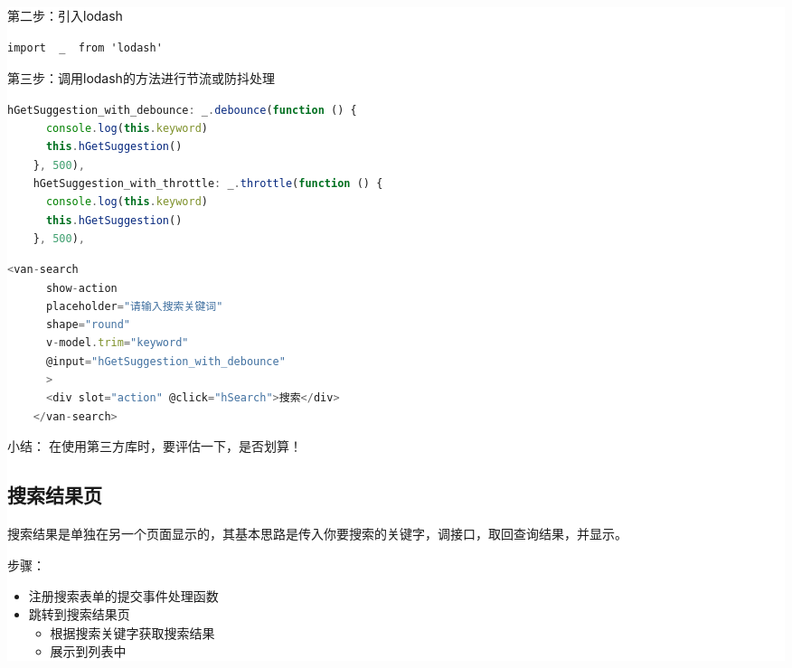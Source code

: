 第二步：引入lodash

```
import  _  from 'lodash'
```

第三步：调用lodash的方法进行节流或防抖处理

```javascript
hGetSuggestion_with_debounce: _.debounce(function () {
      console.log(this.keyword)
      this.hGetSuggestion()
    }, 500),
    hGetSuggestion_with_throttle: _.throttle(function () {
      console.log(this.keyword)
      this.hGetSuggestion()
    }, 500),
```



```javascript
<van-search
      show-action
      placeholder="请输入搜索关键词"
      shape="round"
      v-model.trim="keyword"
      @input="hGetSuggestion_with_debounce"
      >
      <div slot="action" @click="hSearch">搜索</div>
    </van-search>
```



小结： 在使用第三方库时，要评估一下，是否划算！



## 搜索结果页

搜索结果是单独在另一个页面显示的，其基本思路是传入你要搜索的关键字，调接口，取回查询结果，并显示。

步骤：

- 注册搜索表单的提交事件处理函数
- 跳转到搜索结果页
  - 根据搜索关键字获取搜索结果
  - 展示到列表中
